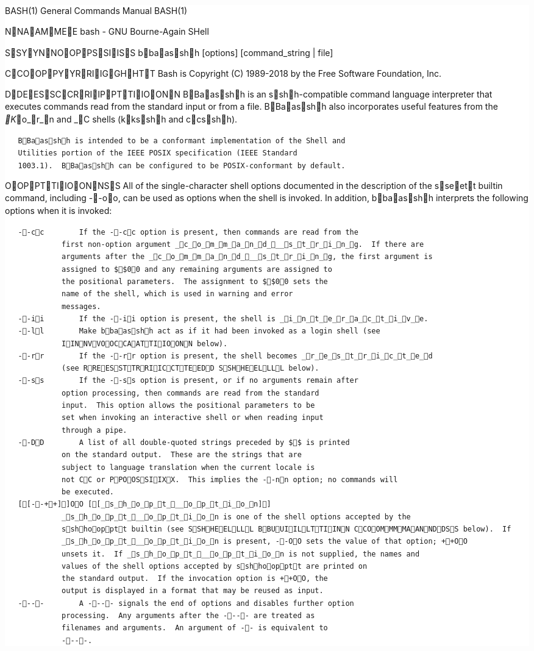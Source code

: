 BASH(1)                     General Commands Manual                    BASH(1)



NNAAMMEE
       bash - GNU Bourne-Again SHell

SSYYNNOOPPSSIISS
       bbaasshh [options] [command_string | file]

CCOOPPYYRRIIGGHHTT
       Bash is Copyright (C) 1989-2018 by the Free Software Foundation, Inc.

DDEESSCCRRIIPPTTIIOONN
       BBaasshh is an sshh-compatible command language interpreter that executes
       commands read from the standard input or from a file.  BBaasshh also
       incorporates useful features from the _K_o_r_n and _C shells (kksshh and ccsshh).

       BBaasshh is intended to be a conformant implementation of the Shell and
       Utilities portion of the IEEE POSIX specification (IEEE Standard
       1003.1).  BBaasshh can be configured to be POSIX-conformant by default.

OOPPTTIIOONNSS
       All of the single-character shell options documented in the description
       of the sseett builtin command, including --oo, can be used as options when
       the shell is invoked.  In addition, bbaasshh interprets the following
       options when it is invoked:

       --cc        If the --cc option is present, then commands are read from the
                 first non-option argument _c_o_m_m_a_n_d___s_t_r_i_n_g.  If there are
                 arguments after the _c_o_m_m_a_n_d___s_t_r_i_n_g, the first argument is
                 assigned to $$00 and any remaining arguments are assigned to
                 the positional parameters.  The assignment to $$00 sets the
                 name of the shell, which is used in warning and error
                 messages.
       --ii        If the --ii option is present, the shell is _i_n_t_e_r_a_c_t_i_v_e.
       --ll        Make bbaasshh act as if it had been invoked as a login shell (see
                 IINNVVOOCCAATTIIOONN below).
       --rr        If the --rr option is present, the shell becomes _r_e_s_t_r_i_c_t_e_d
                 (see RREESSTTRRIICCTTEEDD SSHHEELLLL below).
       --ss        If the --ss option is present, or if no arguments remain after
                 option processing, then commands are read from the standard
                 input.  This option allows the positional parameters to be
                 set when invoking an interactive shell or when reading input
                 through a pipe.
       --DD        A list of all double-quoted strings preceded by $$ is printed
                 on the standard output.  These are the strings that are
                 subject to language translation when the current locale is
                 not CC or PPOOSSIIXX.  This implies the --nn option; no commands will
                 be executed.
       [[--++]]OO [[_s_h_o_p_t___o_p_t_i_o_n]]
                 _s_h_o_p_t___o_p_t_i_o_n is one of the shell options accepted by the
                 sshhoopptt builtin (see SSHHEELLLL BBUUIILLTTIINN CCOOMMMMAANNDDSS below).  If
                 _s_h_o_p_t___o_p_t_i_o_n is present, --OO sets the value of that option; ++OO
                 unsets it.  If _s_h_o_p_t___o_p_t_i_o_n is not supplied, the names and
                 values of the shell options accepted by sshhoopptt are printed on
                 the standard output.  If the invocation option is ++OO, the
                 output is displayed in a format that may be reused as input.
       ----        A ---- signals the end of options and disables further option
                 processing.  Any arguments after the ---- are treated as
                 filenames and arguments.  An argument of -- is equivalent to
                 ----.
